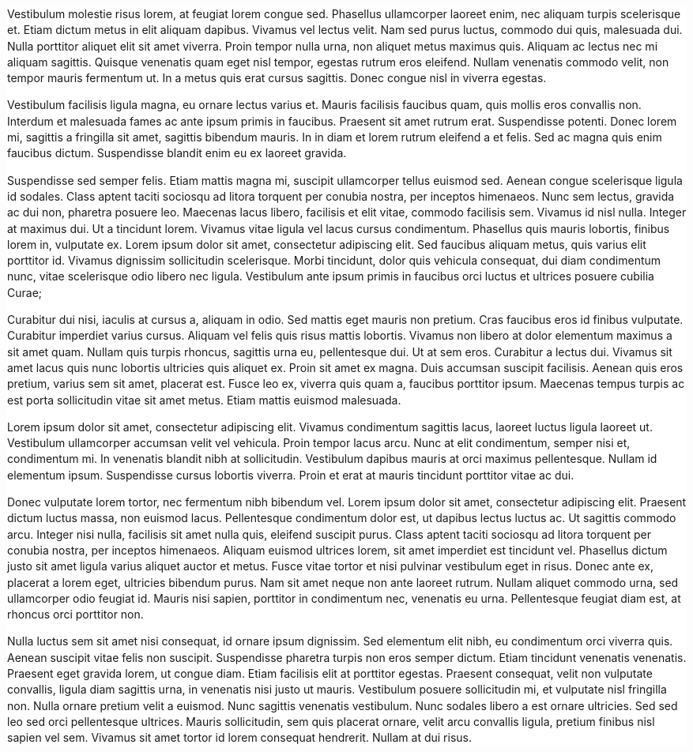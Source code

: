 Vestibulum molestie risus lorem, at feugiat lorem congue sed. Phasellus ullamcorper laoreet enim, nec aliquam turpis scelerisque et. Etiam dictum metus in elit aliquam dapibus. Vivamus vel lectus velit. Nam sed purus luctus, commodo dui quis, malesuada dui. Nulla porttitor aliquet elit sit amet viverra. Proin tempor nulla urna, non aliquet metus maximus quis. Aliquam ac lectus nec mi aliquam sagittis. Quisque venenatis quam eget nisl tempor, egestas rutrum eros eleifend. Nullam venenatis commodo velit, non tempor mauris fermentum ut. In a metus quis erat cursus sagittis. Donec congue nisl in viverra egestas.

Vestibulum facilisis ligula magna, eu ornare lectus varius et. Mauris facilisis faucibus quam, quis mollis eros convallis non. Interdum et malesuada fames ac ante ipsum primis in faucibus. Praesent sit amet rutrum erat. Suspendisse potenti. Donec lorem mi, sagittis a fringilla sit amet, sagittis bibendum mauris. In in diam et lorem rutrum eleifend a et felis. Sed ac magna quis enim faucibus dictum. Suspendisse blandit enim eu ex laoreet gravida.

Suspendisse sed semper felis. Etiam mattis magna mi, suscipit ullamcorper tellus euismod sed. Aenean congue scelerisque ligula id sodales. Class aptent taciti sociosqu ad litora torquent per conubia nostra, per inceptos himenaeos. Nunc sem lectus, gravida ac dui non, pharetra posuere leo. Maecenas lacus libero, facilisis et elit vitae, commodo facilisis sem. Vivamus id nisl nulla. Integer at maximus dui. Ut a tincidunt lorem. Vivamus vitae ligula vel lacus cursus condimentum. Phasellus quis mauris lobortis, finibus lorem in, vulputate ex. Lorem ipsum dolor sit amet, consectetur adipiscing elit. Sed faucibus aliquam metus, quis varius elit porttitor id. Vivamus dignissim sollicitudin scelerisque. Morbi tincidunt, dolor quis vehicula consequat, dui diam condimentum nunc, vitae scelerisque odio libero nec ligula. Vestibulum ante ipsum primis in faucibus orci luctus et ultrices posuere cubilia Curae;

Curabitur dui nisi, iaculis at cursus a, aliquam in odio. Sed mattis eget mauris non pretium. Cras faucibus eros id finibus vulputate. Curabitur imperdiet varius cursus. Aliquam vel felis quis risus mattis lobortis. Vivamus non libero at dolor elementum maximus a sit amet quam. Nullam quis turpis rhoncus, sagittis urna eu, pellentesque dui. Ut at sem eros. Curabitur a lectus dui. Vivamus sit amet lacus quis nunc lobortis ultricies quis aliquet ex. Proin sit amet ex magna. Duis accumsan suscipit facilisis. Aenean quis eros pretium, varius sem sit amet, placerat est. Fusce leo ex, viverra quis quam a, faucibus porttitor ipsum. Maecenas tempus turpis ac est porta sollicitudin vitae sit amet metus. Etiam mattis euismod malesuada.




Lorem ipsum dolor sit amet, consectetur adipiscing elit. Vivamus condimentum sagittis lacus, laoreet luctus ligula laoreet ut. Vestibulum ullamcorper accumsan velit vel vehicula. Proin tempor lacus arcu. Nunc at elit condimentum, semper nisi et, condimentum mi. In venenatis blandit nibh at sollicitudin. Vestibulum dapibus mauris at orci maximus pellentesque. Nullam id elementum ipsum. Suspendisse cursus lobortis viverra. Proin et erat at mauris tincidunt porttitor vitae ac dui.

Donec vulputate lorem tortor, nec fermentum nibh bibendum vel. Lorem ipsum dolor sit amet, consectetur adipiscing elit. Praesent dictum luctus massa, non euismod lacus. Pellentesque condimentum dolor est, ut dapibus lectus luctus ac. Ut sagittis commodo arcu. Integer nisi nulla, facilisis sit amet nulla quis, eleifend suscipit purus. Class aptent taciti sociosqu ad litora torquent per conubia nostra, per inceptos himenaeos. Aliquam euismod ultrices lorem, sit amet imperdiet est tincidunt vel. Phasellus dictum justo sit amet ligula varius aliquet auctor et metus. Fusce vitae tortor et nisi pulvinar vestibulum eget in risus. Donec ante ex, placerat a lorem eget, ultricies bibendum purus. Nam sit amet neque non ante laoreet rutrum. Nullam aliquet commodo urna, sed ullamcorper odio feugiat id. Mauris nisi sapien, porttitor in condimentum nec, venenatis eu urna. Pellentesque feugiat diam est, at rhoncus orci porttitor non.

Nulla luctus sem sit amet nisi consequat, id ornare ipsum dignissim. Sed elementum elit nibh, eu condimentum orci viverra quis. Aenean suscipit vitae felis non suscipit. Suspendisse pharetra turpis non eros semper dictum. Etiam tincidunt venenatis venenatis. Praesent eget gravida lorem, ut congue diam. Etiam facilisis elit at porttitor egestas. Praesent consequat, velit non vulputate convallis, ligula diam sagittis urna, in venenatis nisi justo ut mauris. Vestibulum posuere sollicitudin mi, et vulputate nisl fringilla non. Nulla ornare pretium velit a euismod. Nunc sagittis venenatis vestibulum. Nunc sodales libero a est ornare ultricies. Sed sed leo sed orci pellentesque ultrices. Mauris sollicitudin, sem quis placerat ornare, velit arcu convallis ligula, pretium finibus nisl sapien vel sem. Vivamus sit amet tortor id lorem consequat hendrerit. Nullam at dui risus.
